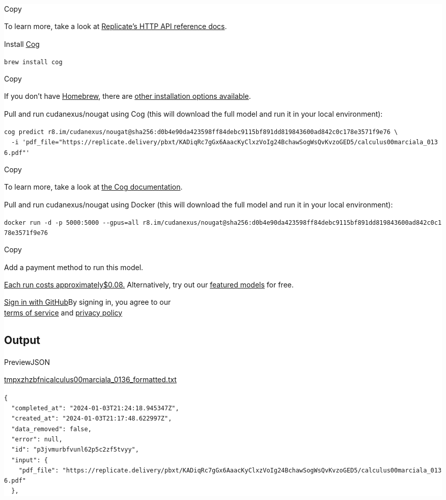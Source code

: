 Copy

To learn more, take a look at [Replicate’s HTTP API reference docs](https://replicate.com/docs/reference/http).

Install [Cog](https://github.com/replicate/cog)

```shell
brew install cog
```

Copy

If you don’t have [Homebrew](https://brew.sh/), there are [other installation options available](https://github.com/replicate/cog#install).

Pull and run cudanexus/nougat using Cog (this will download the full model and run it in your local environment):

```shell
cog predict r8.im/cudanexus/nougat@sha256:d0b4e90da423598ff84debc9115bf891dd819843600ad842c0c178e3571f9e76 \
  -i 'pdf_file="https://replicate.delivery/pbxt/KADiqRc7gGx6AaacKyClxzVoIg24BchawSogWsQvKvzoGED5/calculus00marciala_0136.pdf"'
```

Copy

To learn more, take a look at [the Cog documentation](https://github.com/replicate/cog).

Pull and run cudanexus/nougat using Docker (this will download the full model and run it in your local environment):

```shell
docker run -d -p 5000:5000 --gpus=all r8.im/cudanexus/nougat@sha256:d0b4e90da423598ff84debc9115bf891dd819843600ad842c0c178e3571f9e76
```

Copy

Add a payment method to run this model.

[Each run costs approximately$0.08.](https://replicate.com/cudanexus/nougat#performance "See run time & cost for details") Alternatively, try out our [featured models](https://replicate.com/explore#featured-models) for free.

[Sign in with GitHub](https://replicate.com/login/github/?next=/cudanexus/nougat)By signing in, you agree to our  
[terms of service](https://replicate.com/terms) and [privacy policy](https://replicate.com/privacy)

Output
------

PreviewJSON

[tmpxzhzbfnicalculus00marciala\_0136\_formatted.txt](https://replicate.delivery/pbxt/1GebruSBYt14bCfN3Wz5zHAQb83V3R6ct62TEefzHkSLogjIB/tmpxzhzbfnicalculus00marciala_0136_formatted.txt)

```
{
  "completed_at": "2024-01-03T21:24:18.945347Z",
  "created_at": "2024-01-03T21:17:48.622997Z",
  "data_removed": false,
  "error": null,
  "id": "p3jvmurbfvunl62p5c2zf5tvyy",
  "input": {
    "pdf_file": "https://replicate.delivery/pbxt/KADiqRc7gGx6AaacKyClxzVoIg24BchawSogWsQvKvzoGED5/calculus00marciala_0136.pdf"
  },
```